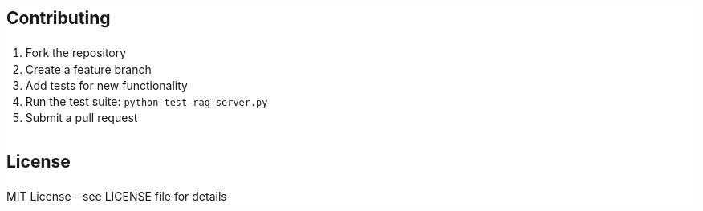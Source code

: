 ## Contributing

1. Fork the repository
2. Create a feature branch
3. Add tests for new functionality
4. Run the test suite: `python test_rag_server.py`
5. Submit a pull request

## License

MIT License - see LICENSE file for details